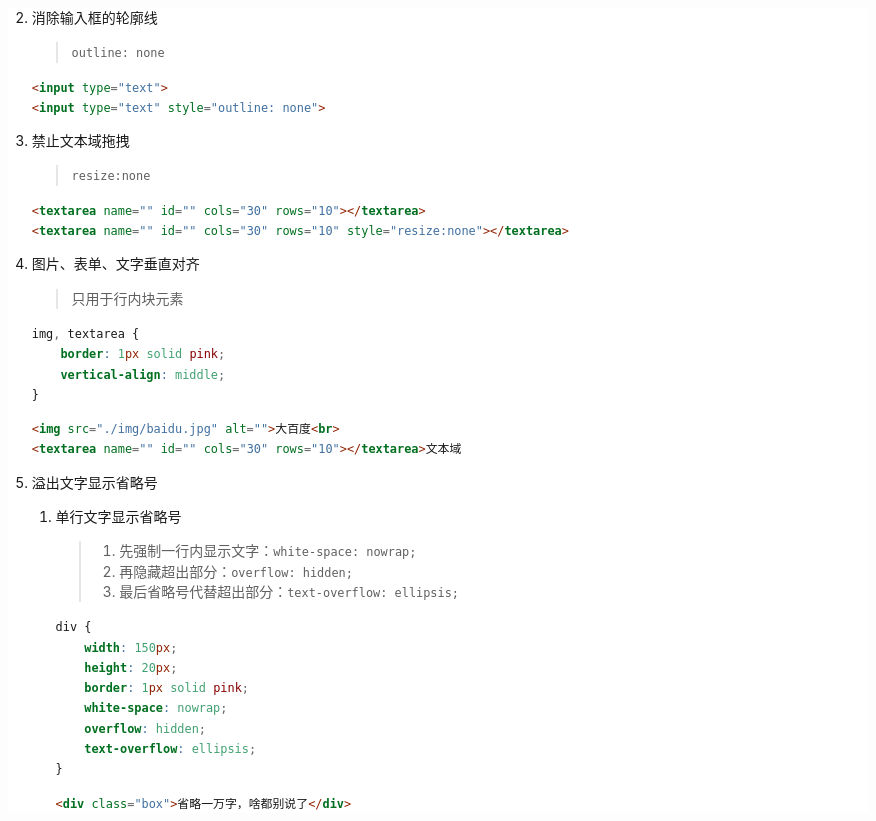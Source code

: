    2. 消除输入框的轮廓线

      > `outline: none`

      ```html
      <input type="text">
      <input type="text" style="outline: none">
      ```

   3. 禁止文本域拖拽

      > `resize:none`

      ```html
      <textarea name="" id="" cols="30" rows="10"></textarea>
      <textarea name="" id="" cols="30" rows="10" style="resize:none"></textarea>
      ```

   4. 图片、表单、文字垂直对齐

      > 只用于行内块元素

      ```css
      img, textarea {
          border: 1px solid pink;
          vertical-align: middle;
      }
      ```

      ```html
      <img src="./img/baidu.jpg" alt="">大百度<br>
      <textarea name="" id="" cols="30" rows="10"></textarea>文本域
      ```

   5. 溢出文字显示省略号

      1. 单行文字显示省略号

         > 1. 先强制一行内显示文字：`white-space: nowrap;`
         > 2. 再隐藏超出部分：`overflow: hidden;`
         > 3. 最后省略号代替超出部分：`text-overflow: ellipsis;`

         ```css
         div {
             width: 150px;
             height: 20px;
             border: 1px solid pink;
             white-space: nowrap;
             overflow: hidden;
             text-overflow: ellipsis;
         }
         ```

         ```html
         <div class="box">省略一万字，啥都别说了</div>
         ```
